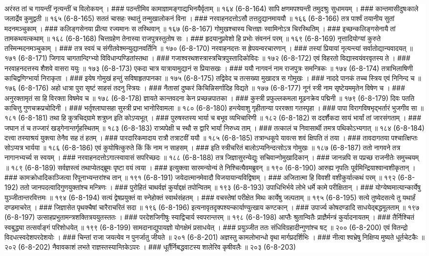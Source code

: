 अरंस्त तां च गायन्तीं नृत्यन्तीं च विलोकयन् । ### पठन्तीमिव कामाज्ञामङ्गाद्यभिनयैर्वृताम् ॥ १६४ (6-8-164)
सापि क्षणमपश्यन्ती तमुदश्रुः सुधामयम् । ### कान्तमासीदुषःकाले जलार्द्रेव कुमुद्वती ॥ १६५ (6-8-165)
सततं चासहः स्थातुं तन्मुखालोकनं विना । ### नरवाहनदत्तोऽसौ तत्तदुद्यानमाययौ ॥ १६६ (6-8-166)
तत्र पार्श्वं तयानीय सुतां मदनमञ्चुकाम् । ### कलिङ्गसेनया प्रीत्या रज्यमानः स तस्थिवान् ॥ १६७ (6-8-167)
गोमुखश्चास्य चित्तज्ञः स्वामिनोऽत्र चिरस्थितिम् । ### इच्छन्कलिङ्गसेनायै तां तामकथयत्कथाम् ॥ १६८ (6-8-168)
चित्तग्रहेण तेनास्या राजपुत्रस्तुतोष सः । ### हृदयानुप्रवेशो हि प्रभोः संवननं परम् ॥ १६९ (6-8-169)
नृत्तादियोग्यां कुरुते तस्मिन्मदनमञ्चुकाम् । ### तत्र स्वयं च संगीतवेश्मन्युद्यानवर्तिनि ॥ १७० (6-8-170)
नरवाहनदत्तः स ह्रेपयन्वरचारणान् । ### तस्यां प्रियायां नृत्यन्त्यां सर्वातोद्यान्यवादयत् ॥ १७१ (6-8-171)
जिगाय चागतान्दिग्भ्यो विविधान्पण्डितांस्तथा । ### गजाश्वरथशस्त्रास्त्रचित्रपुस्तादिकोविदः ॥ १७२ (6-8-172)
एवं विहरतो विद्यास्वयंवरवृतस्य ते । ### नरवाहनदत्तस्य शैशवे वासरा ययुः ॥ १७३ (6-8-173)
एकदा चात्र यात्रायामुद्यानं स प्रियासखः । ### ययौ नागवनं नाम राजपुत्रः समन्त्रिकः ॥ १७४ (6-8-174)
तत्राभिलाषिणी काचिद्वणिग्भार्या निराकृता । ### इयेष गोमुखं हन्तुं सविषाहृतपानका ॥ १७५ (6-8-175)
तद्विवेद च तत्सख्या मुखादत्र स गोमुखः । ### नाददे पानकं तच्च स्त्रिय एवं निनिन्द च ॥ १७६ (6-8-176)
अहो धात्रा पुरा सृष्टं साहसं तदनु स्त्रियः । ### नैतासां दुष्करं किचिन्निसर्गादिह विद्यते ॥ १७७ (6-8-177)
नूनं स्त्री नाम सृष्टेयममृतेन विषेण च । ### अनुरक्तामृतं सा हि विरक्ता विषमेव च ॥ १७८ (6-8-178)
ज्ञायते कान्तवदना केन प्रच्छन्नपातका । ### कुस्त्री प्रफुल्लकमला मूढनक्रेव पद्मिनी ॥ १७९ (6-8-179)
दिवः पतति काचित्तु गुणचक्रप्रचोदिनी । ### भर्तृश्लाघासहा सुस्त्री प्रभा भानोरिवामला ॥ १८० (6-8-180)
हन्त्येवाशु गृहीतान्या पररक्ता गतस्पृहा । ### पापा विरागविषभृद्भर्तारं भुजगीव सा ॥ १८१ (6-8-181)
तथा हि कुत्रचिद्ग्रामे शत्रुघ्न इति कोऽप्यभूत् । ### पुरुषस्तस्य भार्या च बभूव व्यभिचारिणी ॥ १८२ (6-8-182)
स ददर्शैकदा सायं भार्यां तां जारसंगताम् । ### जघान तं च तज्जारं खड्गेनान्तर्गृहस्थितम् ॥ १८३ (6-8-183)
रात्र्यपेक्षी च स्थौ स द्वारि भार्यां निरुध्य ताम् । ### तत्कालं च निवासार्थी तमत्र पथिकोऽभ्यगात् ॥ १८४ (6-8-184)
दत्त्वा तस्याश्रयं युक्त्या तेनैव सह तं हतम् । ### पारदारिकमादाय रात्रौ तत्राटवीं ययौ ॥ १८५ (6-8-185)
तत्रान्धकूपे यावत्स शवं क्षिपति तं तया । ### तावदागतया पश्चात्क्षिप्तः सोऽप्यत्र भार्यया ॥ १८६ (6-8-186)
एवं कुयोषित्कुरुते किं किं नाम न साहसम् । ### इति स्त्रीचरितं बालोऽप्यनिन्दत्सोऽत्र गोमुखः ॥ १८७ (6-8-187)
ततो नागवने तत्र नागानभ्यर्च्य स स्वयम् । ### नरवाहनदत्तोऽगात्स्वावासं सपरिच्छदः ॥ १८८ (6-8-188)
तत्र जिज्ञासुरन्येद्युः सचिवान्गोमुखादिकान् । ### जानन्नपि स पप्रच्छ राजनीतेः समुच्चयम् ॥ १८९ (6-8-189)
सर्वज्ञस्त्वं तथाप्येतद्ब्रूमः पृष्टा वयं त्वया । ### इत्युक्त्वा सारमन्योन्यं ते निश्चित्यैवमब्रुवन् ॥ १९० (6-8-190)
आरुह्य नृपतिः पूर्वमिन्द्रियाश्वान्वशीकृतान् । ### कामक्रोधादिकाञ्जित्वा रिपूनाभ्यन्तरांश्च तान् ॥ १९१ (6-8-191)
जयेदात्मानमेवादौ विजयायान्यविद्विषाम् । ### अजितात्मा हि विवशी वशीकुर्यात्कथं परम् ॥ १९२ (6-8-192)
ततो जानपदत्वादिगुणयुक्तांश्च मन्त्रिणः । ### पुरोहितं चाथर्वज्ञं कुर्याद्दक्षं तपोन्वितम् ॥ १९३ (6-8-193)
उपाधिभिर्भये लोभे धर्मे कामे परीक्षितान् । ### योग्येष्वमात्यान्कार्येषु युञ्जीतान्तरवित्तमः ॥ १९४ (6-8-194)
सत्यं द्वेषप्रयुक्तं वा स्नेहोक्तं स्वार्थसंहतम् । ### वचस्तेषां परीक्षेत मिथः कार्येषु जल्पताम् ॥ १९५ (6-8-195)
सत्ये तुष्येदसत्ये तु यथार्हं दण्डमाचरेत् । ### जिज्ञासेत पृथक्चैषां चारैराचरितं सदा ॥ १९६ (6-8-196)
इत्यनावृतदृक्पश्यन्कार्याण्युत्खाय कण्टकान् । ### उपार्ज्य कोषदण्डादि साधयेद्बद्धमूलताम् ॥ १९७ (6-8-197)
उत्साहप्रभुतामन्त्रशक्तित्रययुतस्ततः । ### परदेशजिगीषुः स्याद्विचार्य स्वपरान्तरम् ॥ १९८ (6-8-198)
आप्तैः श्रुतान्वितैः प्राज्ञैर्मन्त्रं कुर्यादनायतम् । ### तैर्निश्चितं स्वबुद्ध्या तत्सर्वाङ्गं परिशोधयेत् ॥ १९९ (6-8-199)
सामदानाद्युपायज्ञो योगक्षेमं प्रसाधयेत् । ### प्रयुञ्जीत ततः संधिविग्रहादीन्गुणांश्च षट् ॥ २०० (6-8-200)
एवं वितन्द्रो विदधत्स्वदेशपरदेशयोः । ### चिन्तां राजा जयत्येव न पुनर्जातु जीयते ॥ २०१ (6-8-201)
अज्ञस्तु कामलोभान्धो वृथा मार्गप्रदर्शिभिः । ### नीत्वा श्वभ्रेषु निक्षिप्य मुष्यते धूर्तचेटकैः ॥ २०२ (6-8-202)
नैवावकाशं लभते राज्ञस्तस्यान्तिकेऽपरः । ### धूर्तैर्निबद्धवाटस्य शालेरिव कृषीवलैः ॥ २०३ (6-8-203)
